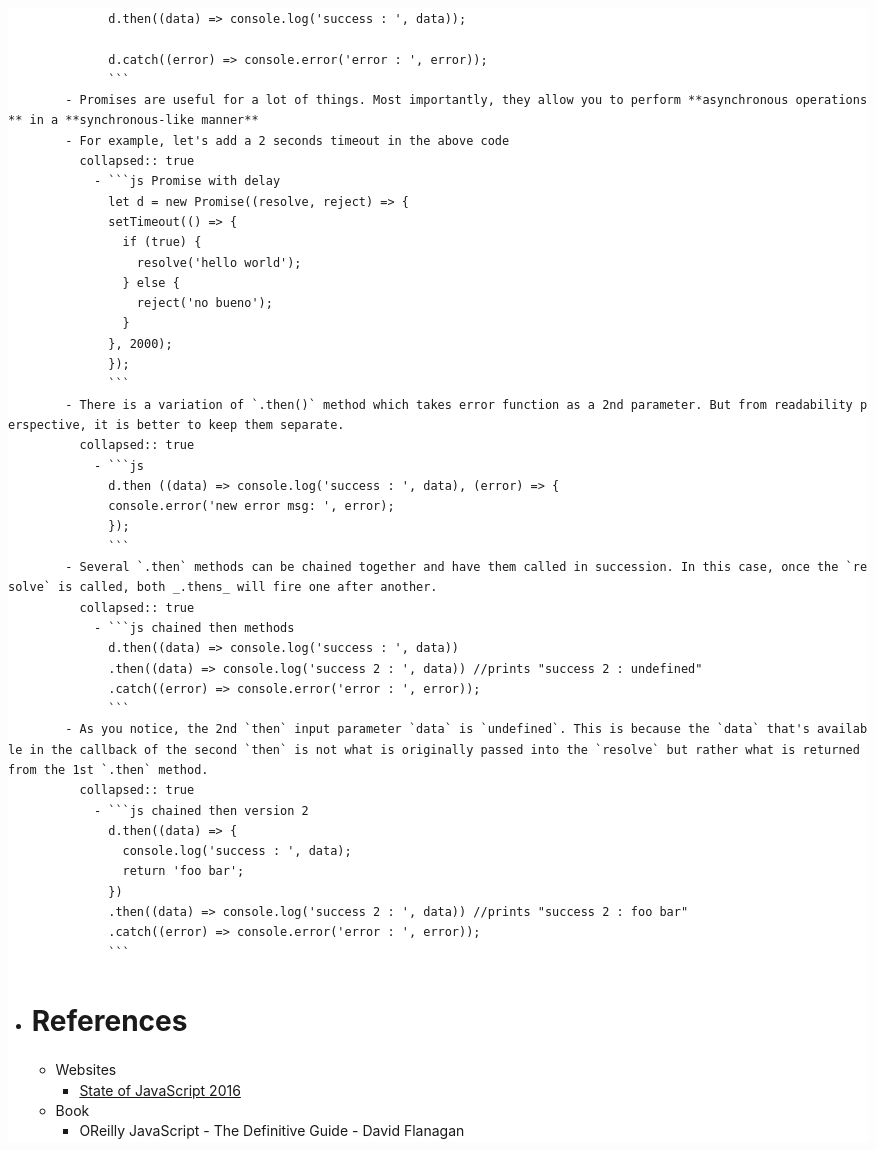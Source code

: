 				  d.then((data) => console.log('success : ', data));
				  
				  d.catch((error) => console.error('error : ', error));
				  ```
			- Promises are useful for a lot of things. Most importantly, they allow you to perform **asynchronous operations** in a **synchronous-like manner**
			- For example, let's add a 2 seconds timeout in the above code
			  collapsed:: true
				- ```js Promise with delay
				  let d = new Promise((resolve, reject) => {
				  setTimeout(() => {
				    if (true) {
				      resolve('hello world');
				    } else {
				      reject('no bueno');
				    }
				  }, 2000);
				  });
				  ```
			- There is a variation of `.then()` method which takes error function as a 2nd parameter. But from readability perspective, it is better to keep them separate.
			  collapsed:: true
				- ```js
				  d.then ((data) => console.log('success : ', data), (error) => {
				  console.error('new error msg: ', error);
				  });
				  ```
			- Several `.then` methods can be chained together and have them called in succession. In this case, once the `resolve` is called, both _.thens_ will fire one after another.
			  collapsed:: true
				- ```js chained then methods
				  d.then((data) => console.log('success : ', data))
				  .then((data) => console.log('success 2 : ', data)) //prints "success 2 : undefined"
				  .catch((error) => console.error('error : ', error));
				  ```
			- As you notice, the 2nd `then` input parameter `data` is `undefined`. This is because the `data` that's available in the callback of the second `then` is not what is originally passed into the `resolve` but rather what is returned from the 1st `.then` method.
			  collapsed:: true
				- ```js chained then version 2
				  d.then((data) => {
				    console.log('success : ', data);
				    return 'foo bar';
				  })
				  .then((data) => console.log('success 2 : ', data)) //prints "success 2 : foo bar"
				  .catch((error) => console.error('error : ', error));
				  ```
- # References
	- Websites
		- [State of JavaScript 2016](https://www.infoq.com/articles/state-of-javascript-2016?utm_source=twitter&utm_medium=link&utm_campaign=calendar)
	- Book
		- OReilly JavaScript - The Definitive Guide - David Flanagan
